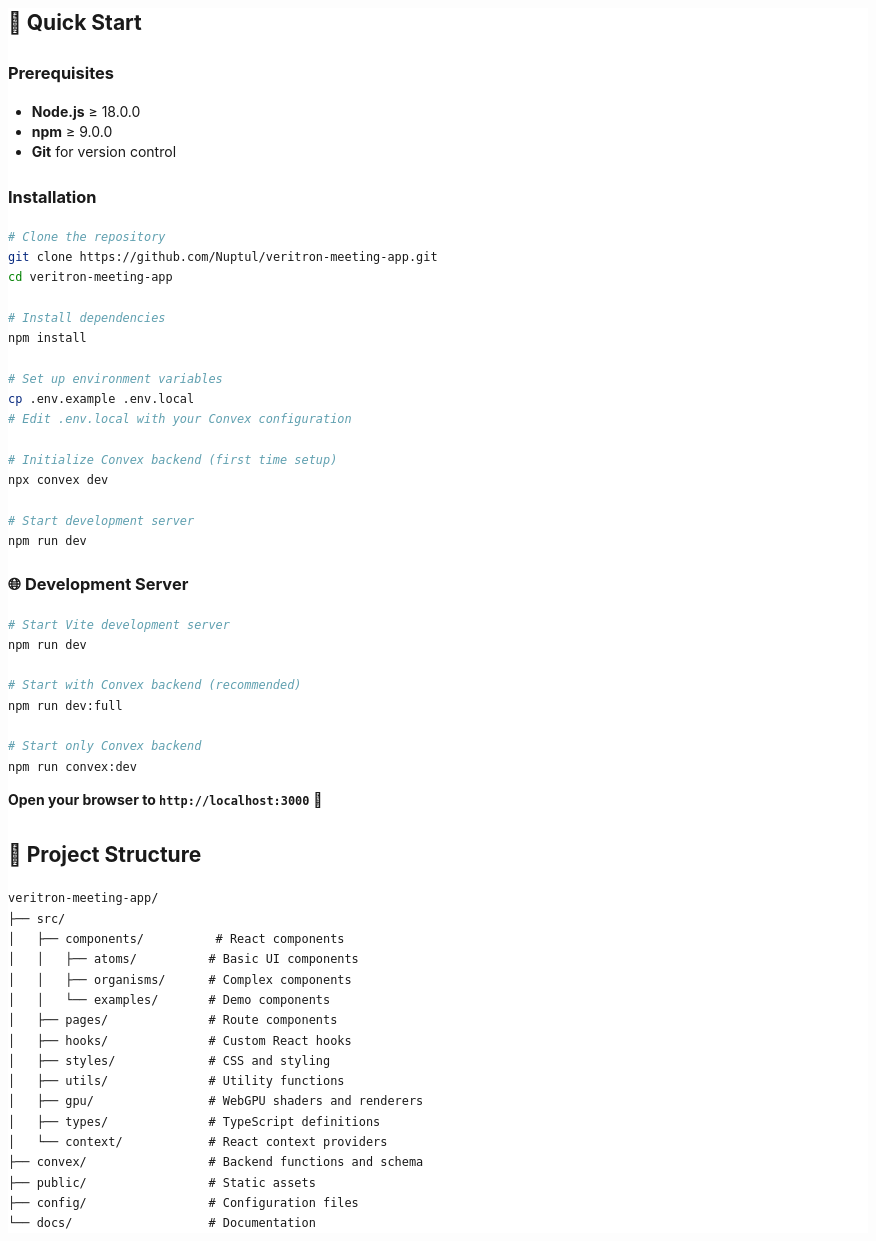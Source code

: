 ## 🚀 Quick Start

### Prerequisites
- **Node.js** ≥ 18.0.0
- **npm** ≥ 9.0.0
- **Git** for version control

### Installation

```bash
# Clone the repository
git clone https://github.com/Nuptul/veritron-meeting-app.git
cd veritron-meeting-app

# Install dependencies
npm install

# Set up environment variables
cp .env.example .env.local
# Edit .env.local with your Convex configuration

# Initialize Convex backend (first time setup)
npx convex dev

# Start development server
npm run dev
```

### 🌐 **Development Server**
```bash
# Start Vite development server
npm run dev

# Start with Convex backend (recommended)
npm run dev:full

# Start only Convex backend
npm run convex:dev
```

**Open your browser to `http://localhost:3000`** 🎉

## 📁 Project Structure

```
veritron-meeting-app/
├── src/
│   ├── components/          # React components
│   │   ├── atoms/          # Basic UI components
│   │   ├── organisms/      # Complex components
│   │   └── examples/       # Demo components
│   ├── pages/              # Route components
│   ├── hooks/              # Custom React hooks
│   ├── styles/             # CSS and styling
│   ├── utils/              # Utility functions
│   ├── gpu/                # WebGPU shaders and renderers
│   ├── types/              # TypeScript definitions
│   └── context/            # React context providers
├── convex/                 # Backend functions and schema
├── public/                 # Static assets
├── config/                 # Configuration files
└── docs/                   # Documentation
```

